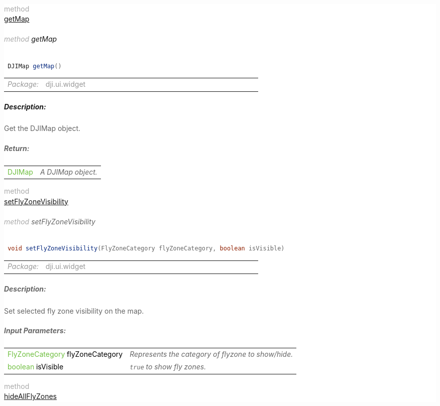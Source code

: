 <div class="api-row" id="dulmapwidget_getmap"><div class="api-col left"></div><div class="api-col middle" style="color:#AAA">method</div><div class="api-col right"><a class="trigger" href="#dulmapwidget_getmap_inline">getMap</a></div></div><div class="inline-doc" id="dulmapwidget_getmap_inline"

><div class="article"><h6 ><font color="#AAA">method </font>getMap</h6></div>

~~~java
 DJIMap getMap() 
~~~

<html><table class="table-supportedby"><tr valign="top"><td width=15%><font color="#999"><i>Package:</i></td><td width=85%><font color="#999">dji.ui.widget</td></tr></table></html>



##### Description:



<font color="#666">Get the DJIMap object.



##### Return:

<html><table class="table-inline-parameters"><tr valign="top"><td><font color="#70BF41">DJIMap</td><td><font color="#666"><i>A DJIMap object.</i></td></tr></table></html></div>

<div class="api-row" id="dulmapwidget_setflyzonevisibility"><div class="api-col left"></div><div class="api-col middle" style="color:#AAA">method</div><div class="api-col right"><a class="trigger" href="#dulmapwidget_setflyzonevisibility_inline">setFlyZoneVisibility</a></div></div><div class="inline-doc" id="dulmapwidget_setflyzonevisibility_inline"

><div class="article"><h6 ><font color="#AAA">method </font>setFlyZoneVisibility</h6></div>

~~~java
 void setFlyZoneVisibility(FlyZoneCategory flyZoneCategory, boolean isVisible) 
~~~

<html><table class="table-supportedby"><tr valign="top"><td width=15%><font color="#999"><i>Package:</i></td><td width=85%><font color="#999">dji.ui.widget</td></tr></table></html>



##### Description:



<font color="#666">Set selected fly zone visibility on the map.



##### Input Parameters:

<html><table class="table-inline-parameters"><tr valign="top"><td><font color="#70BF41">FlyZoneCategory <font color="#000">flyZoneCategory</td><td><font color="#666"><i>Represents the category of flyzone to show/hide.</i></td></tr><tr valign="top"><td><font color="#70BF41">boolean <font color="#000">isVisible</td><td><font color="#666"><i><code>true</code> to show fly zones.</i></td></tr></table></html></div>

<div class="api-row" id="dulmapwidget_hideallflyzones"><div class="api-col left"></div><div class="api-col middle" style="color:#AAA">method</div><div class="api-col right"><a class="trigger" href="#dulmapwidget_hideallflyzones_inline">hideAllFlyZones</a></div></div><div class="inline-doc" id="dulmapwidget_hideallflyzones_inline"

